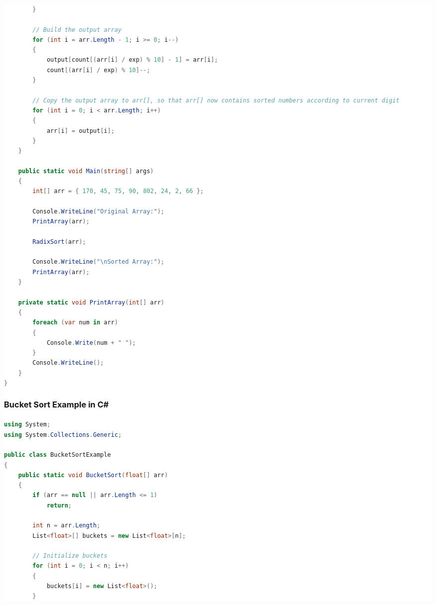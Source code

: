 ```csharp
        }

        // Build the output array
        for (int i = arr.Length - 1; i >= 0; i--)
        {
            output[count[(arr[i] / exp) % 10] - 1] = arr[i];
            count[(arr[i] / exp) % 10]--;
        }

        // Copy the output array to arr[], so that arr[] now contains sorted numbers according to current digit
        for (int i = 0; i < arr.Length; i++)
        {
            arr[i] = output[i];
        }
    }

    public static void Main(string[] args)
    {
        int[] arr = { 170, 45, 75, 90, 802, 24, 2, 66 };

        Console.WriteLine("Original Array:");
        PrintArray(arr);

        RadixSort(arr);

        Console.WriteLine("\nSorted Array:");
        PrintArray(arr);
    }

    private static void PrintArray(int[] arr)
    {
        foreach (var num in arr)
        {
            Console.Write(num + " ");
        }
        Console.WriteLine();
    }
}
```

### Bucket Sort Example in C#

```csharp
using System;
using System.Collections.Generic;

public class BucketSortExample
{
    public static void BucketSort(float[] arr)
    {
        if (arr == null || arr.Length <= 1)
            return;

        int n = arr.Length;
        List<float>[] buckets = new List<float>[n];

        // Initialize buckets
        for (int i = 0; i < n; i++)
        {
            buckets[i] = new List<float>();
        }

```